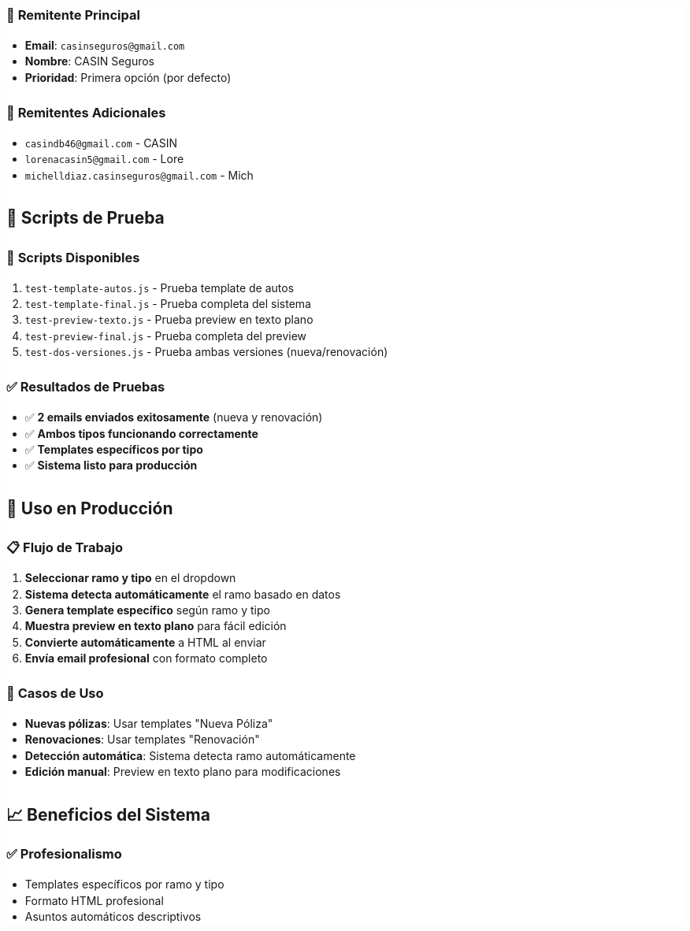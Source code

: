 ### 📧 **Remitente Principal**
- **Email**: `casinseguros@gmail.com`
- **Nombre**: CASIN Seguros
- **Prioridad**: Primera opción (por defecto)

### 📧 **Remitentes Adicionales**
- `casindb46@gmail.com` - CASIN
- `lorenacasin5@gmail.com` - Lore
- `michelldiaz.casinseguros@gmail.com` - Mich

## 🧪 Scripts de Prueba

### 📝 **Scripts Disponibles**
1. `test-template-autos.js` - Prueba template de autos
2. `test-template-final.js` - Prueba completa del sistema
3. `test-preview-texto.js` - Prueba preview en texto plano
4. `test-preview-final.js` - Prueba completa del preview
5. `test-dos-versiones.js` - Prueba ambas versiones (nueva/renovación)

### ✅ **Resultados de Pruebas**
- ✅ **2 emails enviados exitosamente** (nueva y renovación)
- ✅ **Ambos tipos funcionando correctamente**
- ✅ **Templates específicos por tipo**
- ✅ **Sistema listo para producción**

## 🚀 Uso en Producción

### 📋 **Flujo de Trabajo**
1. **Seleccionar ramo y tipo** en el dropdown
2. **Sistema detecta automáticamente** el ramo basado en datos
3. **Genera template específico** según ramo y tipo
4. **Muestra preview en texto plano** para fácil edición
5. **Convierte automáticamente** a HTML al enviar
6. **Envía email profesional** con formato completo

### 🎯 **Casos de Uso**
- **Nuevas pólizas**: Usar templates "Nueva Póliza"
- **Renovaciones**: Usar templates "Renovación"
- **Detección automática**: Sistema detecta ramo automáticamente
- **Edición manual**: Preview en texto plano para modificaciones

## 📈 Beneficios del Sistema

### ✅ **Profesionalismo**
- Templates específicos por ramo y tipo
- Formato HTML profesional
- Asuntos automáticos descriptivos
